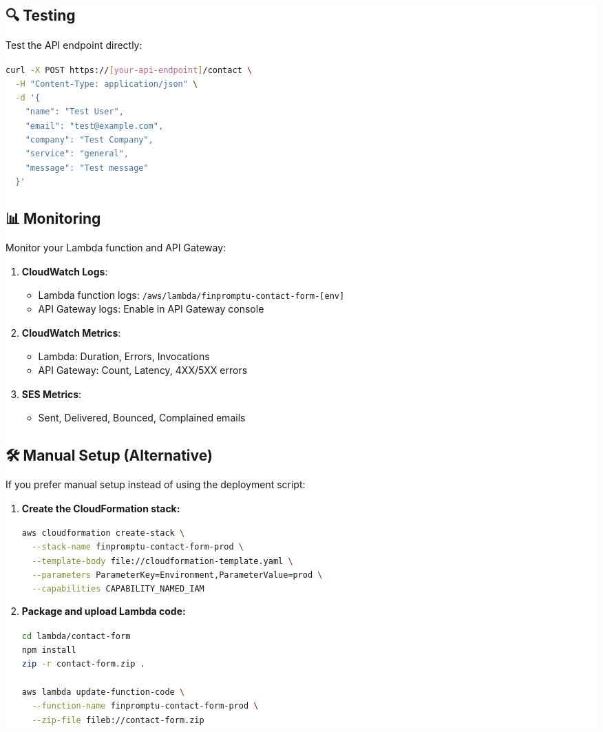 ## 🔍 Testing

Test the API endpoint directly:

```bash
curl -X POST https://[your-api-endpoint]/contact \
  -H "Content-Type: application/json" \
  -d '{
    "name": "Test User",
    "email": "test@example.com",
    "company": "Test Company",
    "service": "general",
    "message": "Test message"
  }'
```

## 📊 Monitoring

Monitor your Lambda function and API Gateway:

1. **CloudWatch Logs**: 
   - Lambda function logs: `/aws/lambda/finpromptu-contact-form-[env]`
   - API Gateway logs: Enable in API Gateway console

2. **CloudWatch Metrics**:
   - Lambda: Duration, Errors, Invocations
   - API Gateway: Count, Latency, 4XX/5XX errors

3. **SES Metrics**:
   - Sent, Delivered, Bounced, Complained emails

## 🛠️ Manual Setup (Alternative)

If you prefer manual setup instead of using the deployment script:

1. **Create the CloudFormation stack:**
   ```bash
   aws cloudformation create-stack \
     --stack-name finpromptu-contact-form-prod \
     --template-body file://cloudformation-template.yaml \
     --parameters ParameterKey=Environment,ParameterValue=prod \
     --capabilities CAPABILITY_NAMED_IAM
   ```

2. **Package and upload Lambda code:**
   ```bash
   cd lambda/contact-form
   npm install
   zip -r contact-form.zip .
   
   aws lambda update-function-code \
     --function-name finpromptu-contact-form-prod \
     --zip-file fileb://contact-form.zip
   ```
